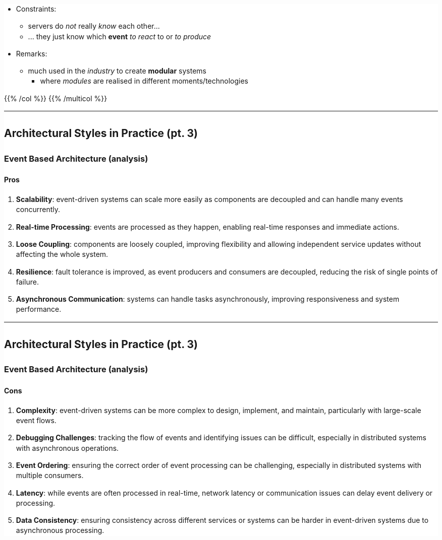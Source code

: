 + Constraints:
    - servers do _not_ really _know_ each other...
    - ... they just know which __event__ _to react_ to or _to produce_

+ Remarks:
    - much used in the _industry_ to create __modular__ systems
        + where _modules_ are realised in different moments/technologies

{{% /col %}}
{{% /multicol %}}

---

## Architectural Styles in Practice (pt. 3)

### Event Based Architecture (analysis)

#### Pros

1. **Scalability**: event-driven systems can scale more easily as components are decoupled and can handle many events concurrently.

2. **Real-time Processing**: events are processed as they happen, enabling real-time responses and immediate actions.

3. **Loose Coupling**: components are loosely coupled, improving flexibility and allowing independent service updates without affecting the whole system.

4. **Resilience**: fault tolerance is improved, as event producers and consumers are decoupled, reducing the risk of single points of failure.

5. **Asynchronous Communication**: systems can handle tasks asynchronously, improving responsiveness and system performance.

---

## Architectural Styles in Practice (pt. 3)

### Event Based Architecture (analysis)

#### Cons

1. **Complexity**: event-driven systems can be more complex to design, implement, and maintain, particularly with large-scale event flows.

2. **Debugging Challenges**: tracking the flow of events and identifying issues can be difficult, especially in distributed systems with asynchronous operations.

3. **Event Ordering**: ensuring the correct order of event processing can be challenging, especially in distributed systems with multiple consumers.

4. **Latency**: while events are often processed in real-time, network latency or communication issues can delay event delivery or processing.

5. **Data Consistency**: ensuring consistency across different services or systems can be harder in event-driven systems due to asynchronous processing.
